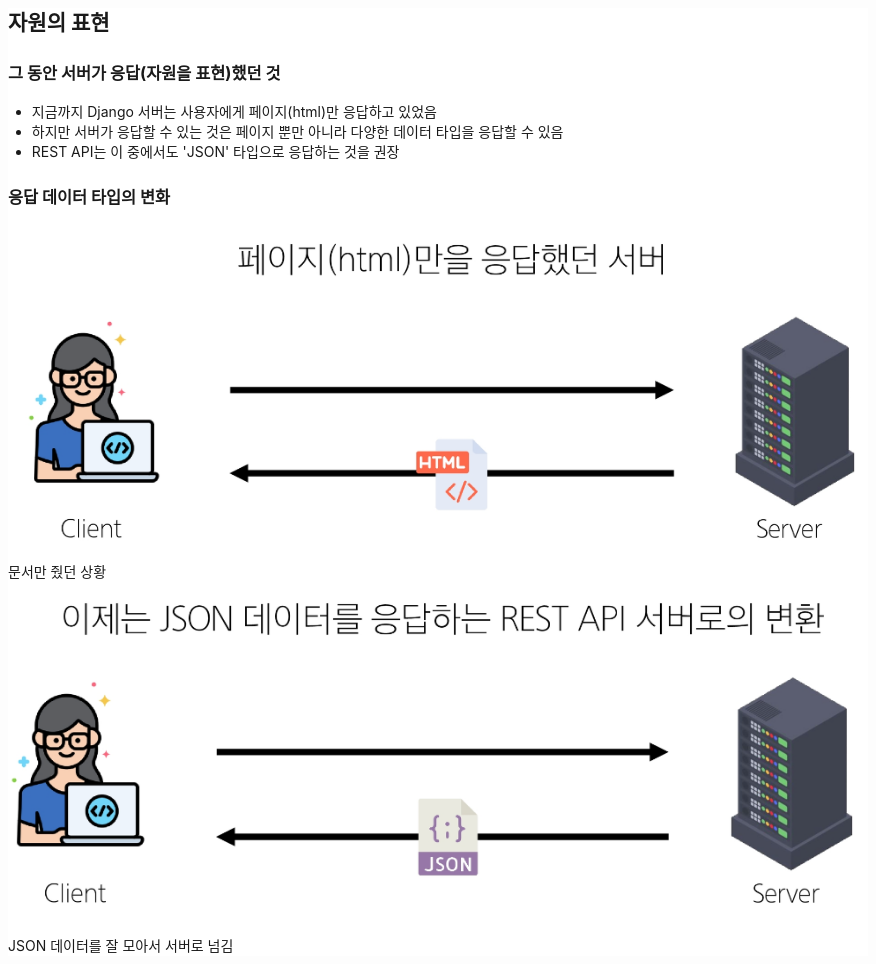 ## 자원의 표현
### 그 동안 서버가 응답(자원을 표현)했던 것
 - 지금까지 Django 서버는 사용자에게 페이지(html)만 응답하고 있었음
 - 하지만 서버가 응답할 수 있는 것은 페이지 뿐만 아니라 다양한 데이터 타입을 응답할 수 있음
 - REST API는 이 중에서도 'JSON' 타입으로 응답하는 것을 권장

### 응답 데이터 타입의 변화
 ![이미지](./images/capture_1251.PNG)
 문서만 줬던 상황
 ![이미지](./images/capture_1252.PNG)
 JSON 데이터를 잘 모아서 서버로 넘김